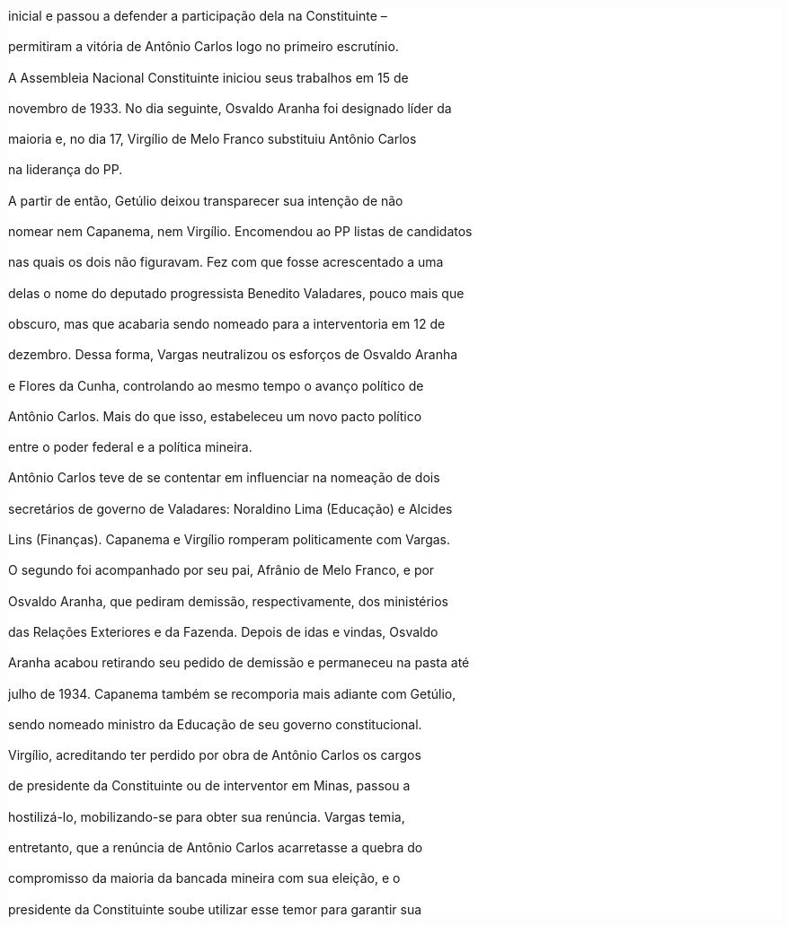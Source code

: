 inicial e passou a defender a participação dela na Constituinte –

permitiram a vitória de Antônio Carlos logo no primeiro escrutínio.



A Assembleia Nacional Constituinte iniciou seus trabalhos em 15 de

novembro de 1933. No dia seguinte, Osvaldo Aranha foi designado líder da

maioria e, no dia 17, Virgílio de Melo Franco substituiu Antônio Carlos

na liderança do PP.



A partir de então, Getúlio deixou transparecer sua intenção de não

nomear nem Capanema, nem Virgílio. Encomendou ao PP listas de candidatos

nas quais os dois não figuravam. Fez com que fosse acrescentado a uma

delas o nome do deputado progressista Benedito Valadares, pouco mais que

obscuro, mas que acabaria sendo nomeado para a interventoria em 12 de

dezembro. Dessa forma, Vargas neutralizou os esforços de Osvaldo Aranha

e Flores da Cunha, controlando ao mesmo tempo o avanço político de

Antônio Carlos. Mais do que isso, estabeleceu um novo pacto político

entre o poder federal e a política mineira.



Antônio Carlos teve de se contentar em influenciar na nomeação de dois

secretários de governo de Valadares: Noraldino Lima (Educação) e Alcides

Lins (Finanças). Capanema e Virgílio romperam politicamente com Vargas.

O segundo foi acompanhado por seu pai, Afrânio de Melo Franco, e por

Osvaldo Aranha, que pediram demissão, respectivamente, dos ministérios

das Relações Exteriores e da Fazenda. Depois de idas e vindas, Osvaldo

Aranha acabou retirando seu pedido de demissão e permaneceu na pasta até

julho de 1934. Capanema também se recomporia mais adiante com Getúlio,

sendo nomeado ministro da Educação de seu governo constitucional.



Virgílio, acreditando ter perdido por obra de Antônio Carlos os cargos

de presidente da Constituinte ou de interventor em Minas, passou a

hostilizá-lo, mobilizando-se para obter sua renúncia. Vargas temia,

entretanto, que a renúncia de Antônio Carlos acarretasse a quebra do

compromisso da maioria da bancada mineira com sua eleição, e o

presidente da Constituinte soube utilizar esse temor para garantir sua
